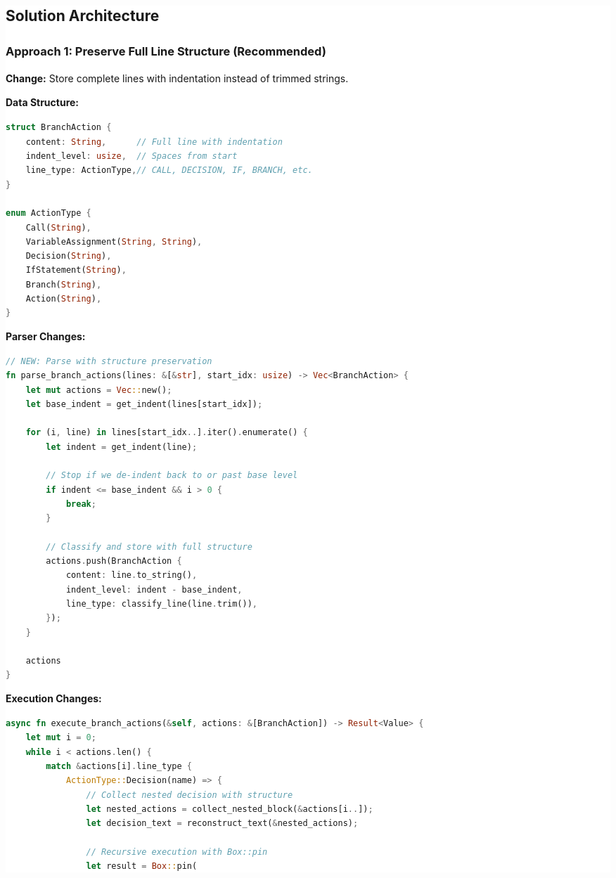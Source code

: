 
## Solution Architecture

### Approach 1: Preserve Full Line Structure (Recommended)

**Change:** Store complete lines with indentation instead of trimmed strings.

**Data Structure:**
```rust
struct BranchAction {
    content: String,      // Full line with indentation
    indent_level: usize,  // Spaces from start
    line_type: ActionType,// CALL, DECISION, IF, BRANCH, etc.
}

enum ActionType {
    Call(String),
    VariableAssignment(String, String),
    Decision(String),
    IfStatement(String),
    Branch(String),
    Action(String),
}
```

**Parser Changes:**
```rust
// NEW: Parse with structure preservation
fn parse_branch_actions(lines: &[&str], start_idx: usize) -> Vec<BranchAction> {
    let mut actions = Vec::new();
    let base_indent = get_indent(lines[start_idx]);

    for (i, line) in lines[start_idx..].iter().enumerate() {
        let indent = get_indent(line);

        // Stop if we de-indent back to or past base level
        if indent <= base_indent && i > 0 {
            break;
        }

        // Classify and store with full structure
        actions.push(BranchAction {
            content: line.to_string(),
            indent_level: indent - base_indent,
            line_type: classify_line(line.trim()),
        });
    }

    actions
}
```

**Execution Changes:**
```rust
async fn execute_branch_actions(&self, actions: &[BranchAction]) -> Result<Value> {
    let mut i = 0;
    while i < actions.len() {
        match &actions[i].line_type {
            ActionType::Decision(name) => {
                // Collect nested decision with structure
                let nested_actions = collect_nested_block(&actions[i..]);
                let decision_text = reconstruct_text(&nested_actions);

                // Recursive execution with Box::pin
                let result = Box::pin(
```